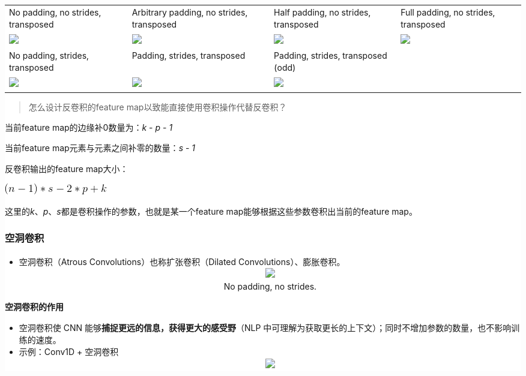 <table style="width:100%; table-layout:fixed;">
  <tr>
    <td>No padding, no strides, transposed</td>
    <td>Arbitrary padding, no strides, transposed</td>
    <td>Half padding, no strides, transposed</td>
    <td>Full padding, no strides, transposed</td>
  </tr>
  <tr>
    <td><img width="150px" src="../_assets/no_padding_no_strides_transposed.gif"></td>
    <td><img width="150px" src="../_assets/arbitrary_padding_no_strides_transposed.gif"></td>
    <td><img width="150px" src="../_assets/same_padding_no_strides_transposed.gif"></td>
    <td><img width="150px" src="../_assets/full_padding_no_strides_transposed.gif"></td>
  </tr>
  <tr>
    <td>No padding, strides, transposed</td>
    <td>Padding, strides, transposed</td>
    <td>Padding, strides, transposed (odd)</td>
  </tr>
  <tr>
    <td><img width="150px" src="../_assets/no_padding_strides_transposed.gif"></td>
    <td><img width="150px" src="../_assets/padding_strides_transposed.gif"></td>
    <td><img width="150px" src="../_assets/padding_strides_odd_transposed.gif"></td>
  </tr>
</table>

>怎么设计反卷积的feature map以致能直接使用卷积操作代替反卷积？

当前feature map的边缘补0数量为：*k* - *p* - *1*

当前feature map元素与元素之间补零的数量：*s* - *1*

反卷积输出的feature map大小：

![](../_assets/反卷积输出大小公式.gif)

这里的*k*、*p*、*s*都是卷积操作的参数，也就是某一个feature map能够根据这些参数卷积出当前的feature map。

### 空洞卷积
- 空洞卷积（Atrous Convolutions）也称扩张卷积（Dilated Convolutions）、膨胀卷积。
  <div align="center"><img src="../_assets/conv_dilation.gif" height="200" /><br/>No padding, no strides.</div>

**空洞卷积的作用**
- 空洞卷积使 CNN 能够**捕捉更远的信息，获得更大的感受野**（NLP 中可理解为获取更长的上下文）；同时不增加参数的数量，也不影响训练的速度。
- 示例：Conv1D + 空洞卷积
  <div align="center"><img src="../_assets/普通卷积与膨胀卷积.png" height="200" /></div>

  
